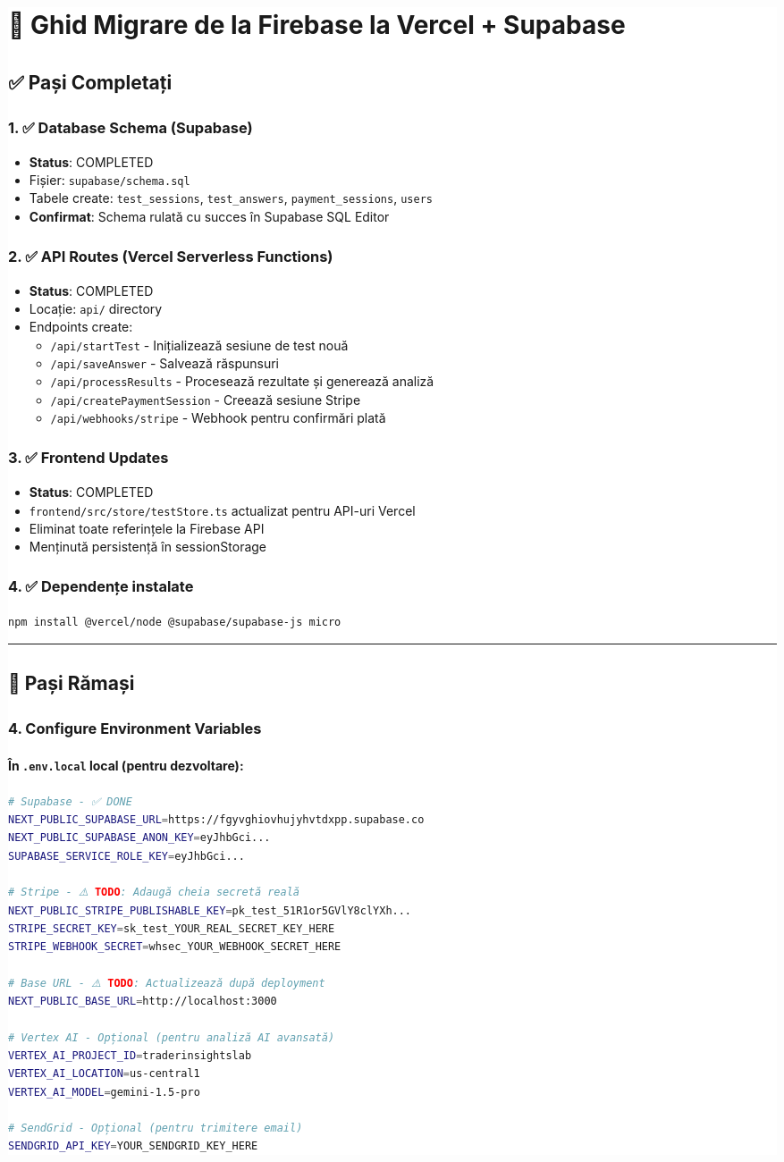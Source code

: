 # 🚀 Ghid Migrare de la Firebase la Vercel + Supabase

## ✅ Pași Completați

### 1. ✅ Database Schema (Supabase)
- **Status**: COMPLETED
- Fișier: `supabase/schema.sql`
- Tabele create: `test_sessions`, `test_answers`, `payment_sessions`, `users`
- **Confirmat**: Schema rulată cu succes în Supabase SQL Editor

### 2. ✅ API Routes (Vercel Serverless Functions)
- **Status**: COMPLETED
- Locație: `api/` directory
- Endpoints create:
  - `/api/startTest` - Inițializează sesiune de test nouă
  - `/api/saveAnswer` - Salvează răspunsuri
  - `/api/processResults` - Procesează rezultate și generează analiză
  - `/api/createPaymentSession` - Creează sesiune Stripe
  - `/api/webhooks/stripe` - Webhook pentru confirmări plată

### 3. ✅ Frontend Updates
- **Status**: COMPLETED
- `frontend/src/store/testStore.ts` actualizat pentru API-uri Vercel
- Eliminat toate referințele la Firebase API
- Menținută persistență în sessionStorage

### 4. ✅ Dependențe instalate
```bash
npm install @vercel/node @supabase/supabase-js micro
```

---

## 🔧 Pași Rămași

### 4. Configure Environment Variables

#### În `.env.local` local (pentru dezvoltare):
```bash
# Supabase - ✅ DONE
NEXT_PUBLIC_SUPABASE_URL=https://fgyvghiovhujyhvtdxpp.supabase.co
NEXT_PUBLIC_SUPABASE_ANON_KEY=eyJhbGci...
SUPABASE_SERVICE_ROLE_KEY=eyJhbGci...

# Stripe - ⚠️ TODO: Adaugă cheia secretă reală
NEXT_PUBLIC_STRIPE_PUBLISHABLE_KEY=pk_test_51R1or5GVlY8clYXh...
STRIPE_SECRET_KEY=sk_test_YOUR_REAL_SECRET_KEY_HERE
STRIPE_WEBHOOK_SECRET=whsec_YOUR_WEBHOOK_SECRET_HERE

# Base URL - ⚠️ TODO: Actualizează după deployment
NEXT_PUBLIC_BASE_URL=http://localhost:3000

# Vertex AI - Opțional (pentru analiză AI avansată)
VERTEX_AI_PROJECT_ID=traderinsightslab
VERTEX_AI_LOCATION=us-central1
VERTEX_AI_MODEL=gemini-1.5-pro

# SendGrid - Opțional (pentru trimitere email)
SENDGRID_API_KEY=YOUR_SENDGRID_KEY_HERE

```